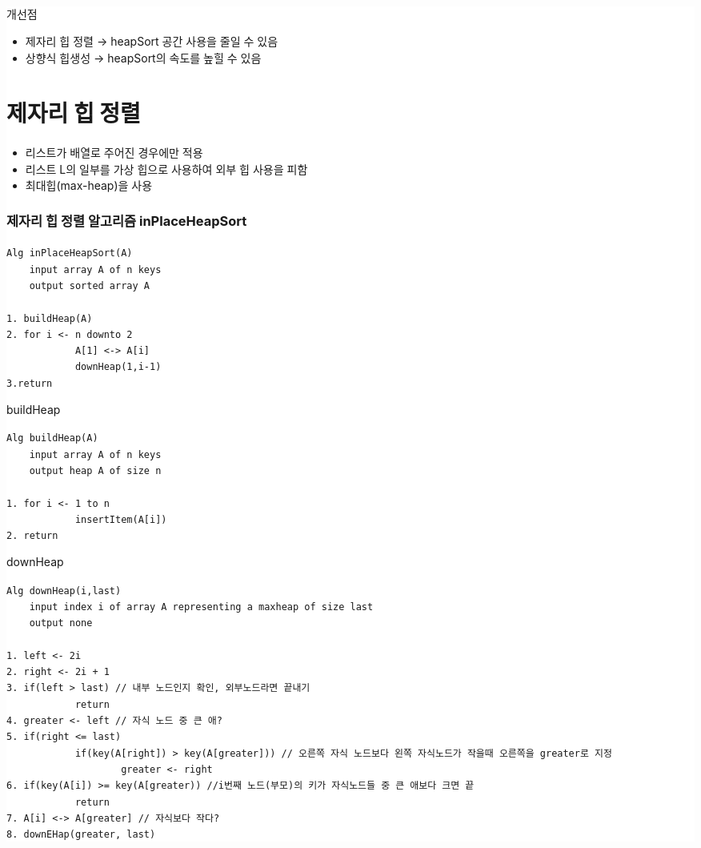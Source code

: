 개선점

- 제자리 힙 정렬 → heapSort 공간 사용을 줄일 수 있음
- 상향식 힙생성 → heapSort의 속도를 높힐 수 있음

# 제자리 힙 정렬

- 리스트가 배열로 주어진 경우에만 적용
- 리스트 L의 일부를 가상 힙으로 사용하여 외부 힙 사용을 피함
- 최대힙(max-heap)을 사용

### 제자리 힙 정렬 알고리즘 inPlaceHeapSort

```
Alg inPlaceHeapSort(A)
	input array A of n keys
	output sorted array A

1. buildHeap(A)
2. for i <- n downto 2
			A[1] <-> A[i]
			downHeap(1,i-1)
3.return
```

buildHeap

```
Alg buildHeap(A)
	input array A of n keys
	output heap A of size n

1. for i <- 1 to n
			insertItem(A[i])
2. return
```

downHeap

```
Alg downHeap(i,last)
	input index i of array A representing a maxheap of size last
	output none

1. left <- 2i
2. right <- 2i + 1
3. if(left > last) // 내부 노드인지 확인, 외부노드라면 끝내기
			return
4. greater <- left // 자식 노드 중 큰 애?
5. if(right <= last) 
			if(key(A[right]) > key(A[greater])) // 오른쪽 자식 노드보다 왼쪽 자식노드가 작을때 오른쪽을 greater로 지정
					greater <- right
6. if(key(A[i]) >= key(A[greater)) //i번째 노드(부모)의 키가 자식노드들 중 큰 애보다 크면 끝
			return
7. A[i] <-> A[greater] // 자식보다 작다?
8. downEHap(greater, last)
```
